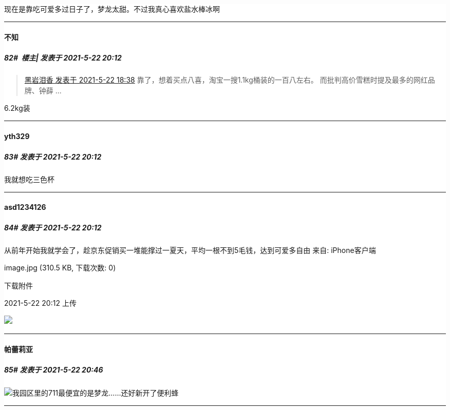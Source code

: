 
现在是靠吃可爱多过日子了，梦龙太甜。不过我真心喜欢盐水棒冰啊


*****

####  不知  
##### 82#         楼主| 发表于 2021-5-22 20:12


<blockquote><a href="httphttps://bbs.saraba1st.com/2b/forum.php?mod=redirect&amp;goto=findpost&amp;pid=51336170&amp;ptid=1965935" target="_blank">黑岩泪香 发表于 2021-5-22 18:38</a>
靠了，想着买点八喜，淘宝一搜1.1kg桶装的一百八左右。
而批判高价雪糕时提及最多的网红品牌、钟薛 ...</blockquote>
6.2kg装


*****

####  yth329  
##### 83#       发表于 2021-5-22 20:12


我就想吃三色杯


*****

####  asd1234126  
##### 84#       发表于 2021-5-22 20:12


从前年开始我就学会了，趁京东促销买一堆能撑过一夏天，平均一根不到5毛钱，达到可爱多自由
来自: iPhone客户端


image.jpg
(310.5 KB, 下载次数: 0)


下载附件


2021-5-22 20:12 上传


<img src="https://img.saraba1st.com/forum/202105/22/201238cryxkx3zkx10fz3c.jpg" referrerpolicy="no-referrer">


*****

####  帕蕾莉亚  
##### 85#       发表于 2021-5-22 20:46


<img src="https://static.saraba1st.com/image/smiley/face2017/001.png" referrerpolicy="no-referrer">我园区里的711最便宜的是梦龙……还好新开了便利蜂


*****
